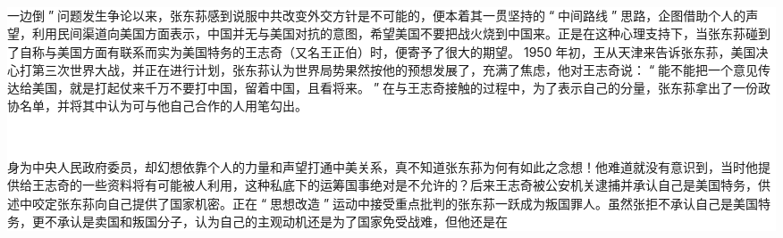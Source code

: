   </span>
  <span class="s1">
   一边倒
  </span>
  <span class="s2">
   ”
  </span>
  <span class="s1">
   问题发生争论以来，张东荪感到说服中共改变外交方针是不可能的，便本着其一贯坚持的
  </span>
  <span class="s2">
   “
  </span>
  <span class="s1">
   中间路线
  </span>
  <span class="s2">
   ”
  </span>
  <span class="s1">
   思路，企图借助个人的声望，利用民间渠道向美国方面表示，中国并无与美国对抗的意图，希望美国不要把战火烧到中国来。正是在这种心理支持下，当张东荪碰到了自称与美国方面有联系而实为美国特务的王志奇（又名王正伯）时，便寄予了很大的期望。
  </span>
  <span class="s2">
   1950
  </span>
  <span class="s1">
   年初，王从天津来告诉张东荪，美国决心打第三次世界大战，并正在进行计划，张东荪认为世界局势果然按他的预想发展了，充满了焦虑，他对王志奇说：
  </span>
  <span class="s2">
   “
  </span>
  <span class="s1">
   能不能把一个意见传达给美国，就是打起仗来千万不要打中国，留着中国，且看将来。
  </span>
  <span class="s2">
   ”
  </span>
  <span class="s1">
   在与王志奇接触的过程中，为了表示自己的分量，张东荪拿出了一份政协名单，并将其中认为可与他自己合作的人用笔勾出。
  </span>
 </p>
 <p class="p1">
  <span class="s1">
  </span>
  <br/>
 </p>
 <p class="p2">
  <span class="s1">
   身为中央人民政府委员，却幻想依靠个人的力量和声望打通中美关系，真不知道张东荪为何有如此之念想！他难道就没有意识到，当时他提供给王志奇的一些资料将有可能被人利用，这种私底下的运筹国事绝对是不允许的？后来王志奇被公安机关逮捕并承认自己是美国特务，供述中咬定张东荪向自己提供了国家机密。正在
  </span>
  <span class="s2">
   “
  </span>
  <span class="s1">
   思想改造
  </span>
  <span class="s2">
   ”
  </span>
  <span class="s1">
   运动中接受重点批判的张东荪一跃成为叛国罪人。虽然张拒不承认自己是美国特务，更不承认是卖国和叛国分子，认为自己的主观动机还是为了国家免受战难，但他还是在
  </span>